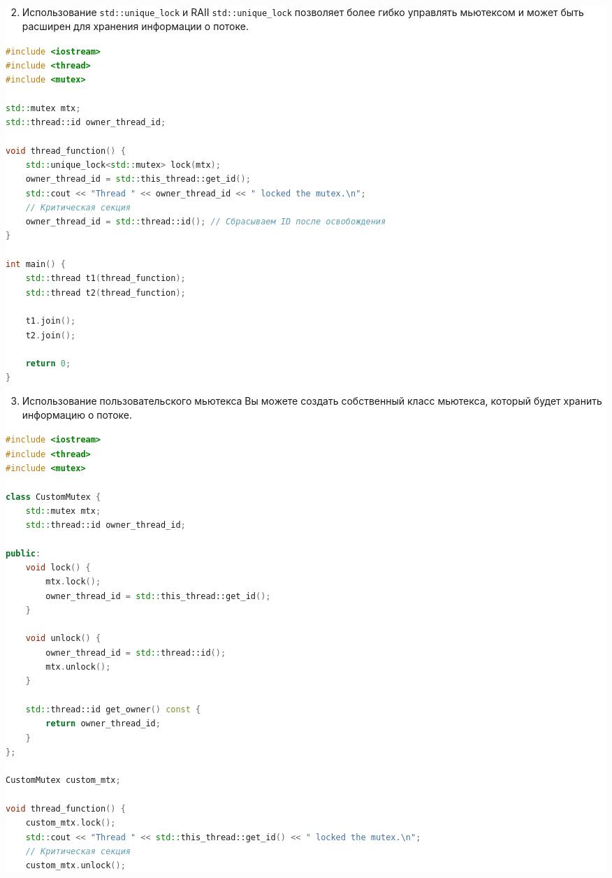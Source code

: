 2. Использование `std::unique_lock` и RAII
`std::unique_lock` позволяет более гибко управлять мьютексом и может быть расширен для хранения информации о потоке.

```cpp
#include <iostream>
#include <thread>
#include <mutex>

std::mutex mtx;
std::thread::id owner_thread_id;

void thread_function() {
    std::unique_lock<std::mutex> lock(mtx);
    owner_thread_id = std::this_thread::get_id();
    std::cout << "Thread " << owner_thread_id << " locked the mutex.\n";
    // Критическая секция
    owner_thread_id = std::thread::id(); // Сбрасываем ID после освобождения
}

int main() {
    std::thread t1(thread_function);
    std::thread t2(thread_function);

    t1.join();
    t2.join();

    return 0;
}
```

3. Использование пользовательского мьютекса
Вы можете создать собственный класс мьютекса, который будет хранить информацию о потоке.
```cpp
#include <iostream>
#include <thread>
#include <mutex>

class CustomMutex {
    std::mutex mtx;
    std::thread::id owner_thread_id;

public:
    void lock() {
        mtx.lock();
        owner_thread_id = std::this_thread::get_id();
    }

    void unlock() {
        owner_thread_id = std::thread::id();
        mtx.unlock();
    }

    std::thread::id get_owner() const {
        return owner_thread_id;
    }
};

CustomMutex custom_mtx;

void thread_function() {
    custom_mtx.lock();
    std::cout << "Thread " << std::this_thread::get_id() << " locked the mutex.\n";
    // Критическая секция
    custom_mtx.unlock();
```